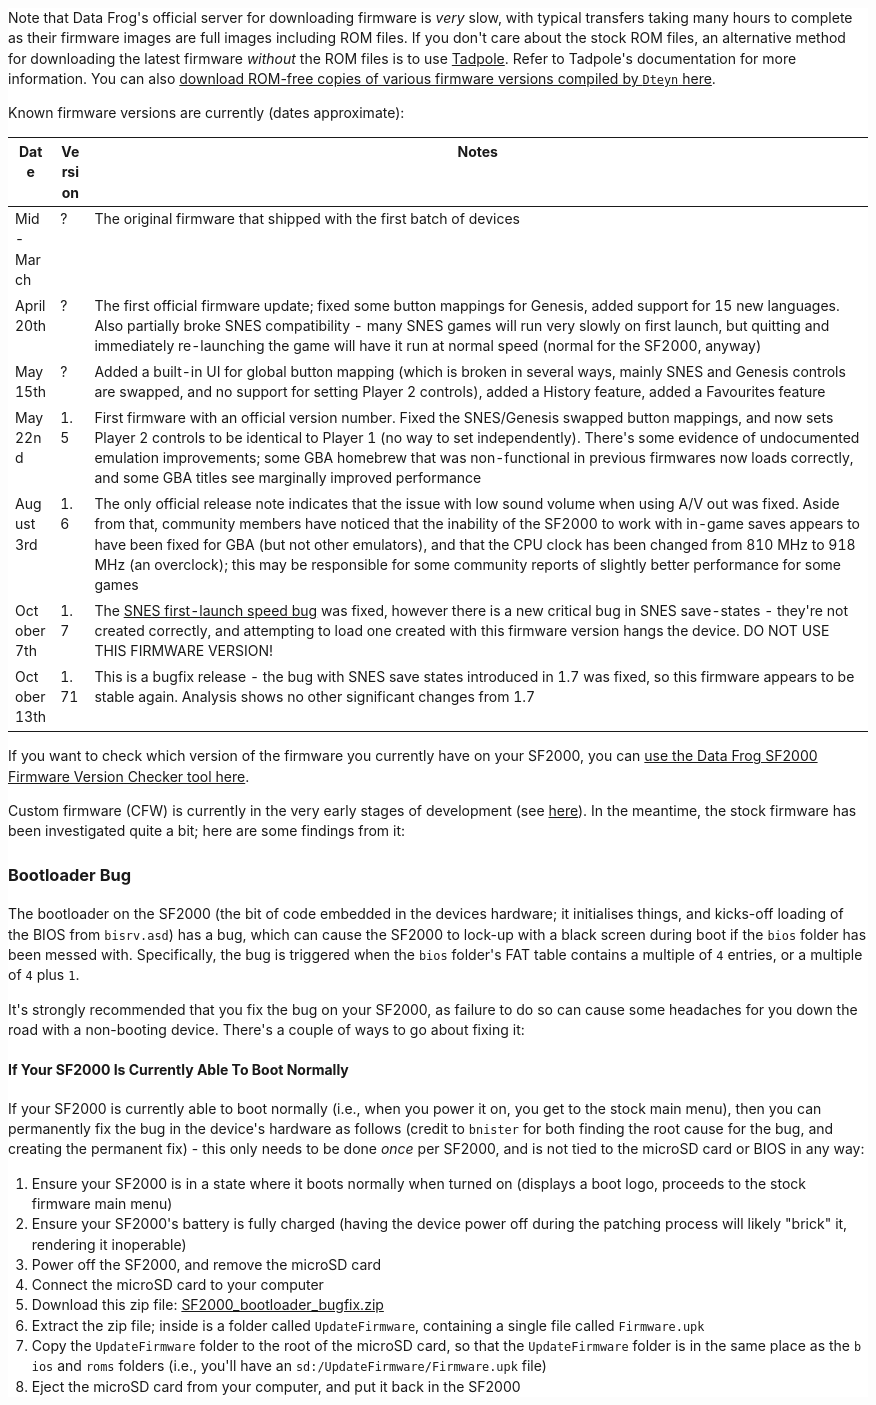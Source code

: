 Note that Data Frog's official server for downloading firmware is _very_ slow, with typical transfers taking many hours to complete as their firmware images are full images including ROM files. If you don't care about the stock ROM files, an alternative method for downloading the latest firmware _without_ the ROM files is to use [Tadpole](https://github.com/EricGoldsteinNz/tadpole). Refer to Tadpole's documentation for more information. You can also [download ROM-free copies of various firmware versions compiled by `Dteyn` here](https://github.com/Dteyn/Datafrog_SF2000_Vanilla).

Known firmware versions are currently (dates approximate):

| Date | Version | Notes |
| ---- | ------- | ----- |
| Mid-March | ? | The original firmware that shipped with the first batch of devices |
| April 20th | ? | The first official firmware update; fixed some button mappings for Genesis, added support for 15 new languages. Also partially broke SNES compatibility - many SNES games will run very slowly on first launch, but quitting and immediately re-launching the game will have it run at normal speed (normal for the SF2000, anyway) |
| May 15th | ? | Added a built-in UI for global button mapping (which is broken in several ways, mainly SNES and Genesis controls are swapped, and no support for setting Player 2 controls), added a History feature, added a Favourites feature |
| May 22nd | 1.5 | First firmware with an official version number. Fixed the SNES/Genesis swapped button mappings, and now sets Player 2 controls to be identical to Player 1 (no way to set independently). There's some evidence of undocumented emulation improvements; some GBA homebrew that was non-functional in previous firmwares now loads correctly, and some GBA titles see marginally improved performance |
| August 3rd | 1.6 | The only official release note indicates that the issue with low sound volume when using A/V out was fixed. Aside from that, community members have noticed that the inability of the SF2000 to work with in-game saves appears to have been fixed for GBA (but not other emulators), and that the CPU clock has been changed from 810 MHz to 918 MHz (an overclock); this may be responsible for some community reports of slightly better performance for some games |
| October 7th | 1.7 | The [SNES first-launch speed bug](#snes-games-run-really-slowly-whats-wrong) was fixed, however there is a new critical bug in SNES save-states - they're not created correctly, and attempting to load one created with this firmware version hangs the device. DO NOT USE THIS FIRMWARE VERSION! |
| October 13th | 1.71 | This is a bugfix release - the bug with SNES save states introduced in 1.7 was fixed, so this firmware appears to be stable again. Analysis shows no other significant changes from 1.7 |

If you want to check which version of the firmware you currently have on your SF2000, you can [use the Data Frog SF2000 Firmware Version Checker tool here](https://vonmillhausen.github.io/sf2000/tools/firmwareVersionChecker.htm).

Custom firmware (CFW) is currently in the very early stages of development (see [here](#is-there-any-custom-firmware)). In the meantime, the stock firmware has been investigated quite a bit; here are some findings from it:

### Bootloader Bug
The bootloader on the SF2000 (the bit of code embedded in the devices hardware; it initialises things, and kicks-off loading of the BIOS from `bisrv.asd`) has a bug, which can cause the SF2000 to lock-up with a black screen during boot if the `bios` folder has been messed with. Specifically, the bug is triggered when the `bios` folder's FAT table contains a multiple of `4` entries, or a multiple of `4` plus `1`.

It's strongly recommended that you fix the bug on your SF2000, as failure to do so can cause some headaches for you down the road with a non-booting device. There's a couple of ways to go about fixing it:

#### If Your SF2000 Is Currently Able To Boot Normally
If your SF2000 is currently able to boot normally (i.e., when you power it on, you get to the stock main menu), then you can permanently fix the bug in the device's hardware as follows (credit to `bnister` for both finding the root cause for the bug, and creating the permanent fix) - this only needs to be done _once_ per SF2000, and is not tied to the microSD card or BIOS in any way:

1. Ensure your SF2000 is in a state where it boots normally when turned on (displays a boot logo, proceeds to the stock firmware main menu)
2. Ensure your SF2000's battery is fully charged (having the device power off during the patching process will likely "brick" it, rendering it inoperable)
3. Power off the SF2000, and remove the microSD card
4. Connect the microSD card to your computer
5. Download this zip file: [SF2000_bootloader_bugfix.zip](https://vonmillhausen.github.io/sf2000/bootFix/SF2000_bootloader_bugfix.zip)
6. Extract the zip file; inside is a folder called `UpdateFirmware`, containing a single file called `Firmware.upk`
7. Copy the `UpdateFirmware` folder to the root of the microSD card, so that the `UpdateFirmware` folder is in the same place as the `bios` and `roms` folders (i.e., you'll have an `sd:/UpdateFirmware/Firmware.upk` file)
8. Eject the microSD card from your computer, and put it back in the SF2000